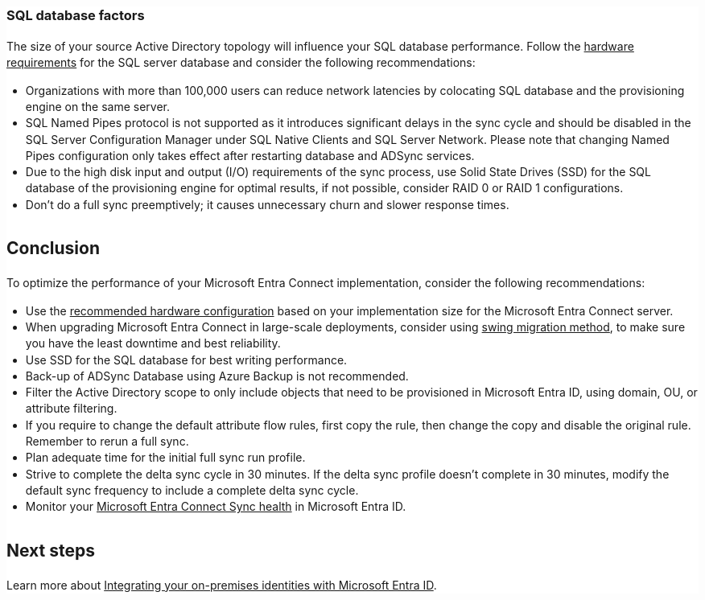 ### SQL database factors

The size of your source Active Directory topology will influence your SQL database performance. Follow the [hardware requirements](how-to-connect-install-prerequisites.md) for the SQL server database and consider the following recommendations:



- Organizations with more than 100,000 users can reduce network latencies by colocating SQL database and the provisioning engine on the same server.
- SQL Named Pipes protocol is not supported as it introduces significant delays in the sync cycle and should be disabled in the SQL Server Configuration Manager under SQL Native Clients and SQL Server Network. Please note that changing Named Pipes configuration only takes effect after restarting database and ADSync services.
- Due to the high disk input and output (I/O) requirements of the sync process, use Solid State Drives (SSD) for the SQL database of the provisioning engine for optimal results, if not possible, consider RAID 0 or RAID 1 configurations.
- Don’t do a full sync preemptively; it causes unnecessary churn and slower response times.

## Conclusion

To optimize the performance of your Microsoft Entra Connect implementation, consider the following recommendations:



- Use the [recommended hardware configuration](how-to-connect-install-prerequisites.md) based on your implementation size for the Microsoft Entra Connect server.
- When upgrading Microsoft Entra Connect in large-scale deployments, consider using [swing migration method](./how-to-upgrade-previous-version.md#swing-migration), to make sure you have the least downtime and best reliability. 
- Use SSD for the SQL database for best writing performance.
- Back-up of ADSync Database using Azure Backup is not recommended.
- Filter the Active Directory scope to only include objects that need to be provisioned in Microsoft Entra ID, using domain, OU, or attribute filtering.
- If you require to change the default attribute flow rules, first copy the rule, then change the copy and disable the original rule. Remember to rerun a full sync.
- Plan adequate time for the initial full sync run profile.
- Strive to complete the delta sync cycle in 30 minutes. If the delta sync profile doesn’t complete in 30 minutes, modify the default sync frequency to include a complete delta sync cycle.
- Monitor your [Microsoft Entra Connect Sync health](how-to-connect-health-agent-install.md) in Microsoft Entra ID.

## Next steps
Learn more about [Integrating your on-premises identities with Microsoft Entra ID](../whatis-hybrid-identity.md).
